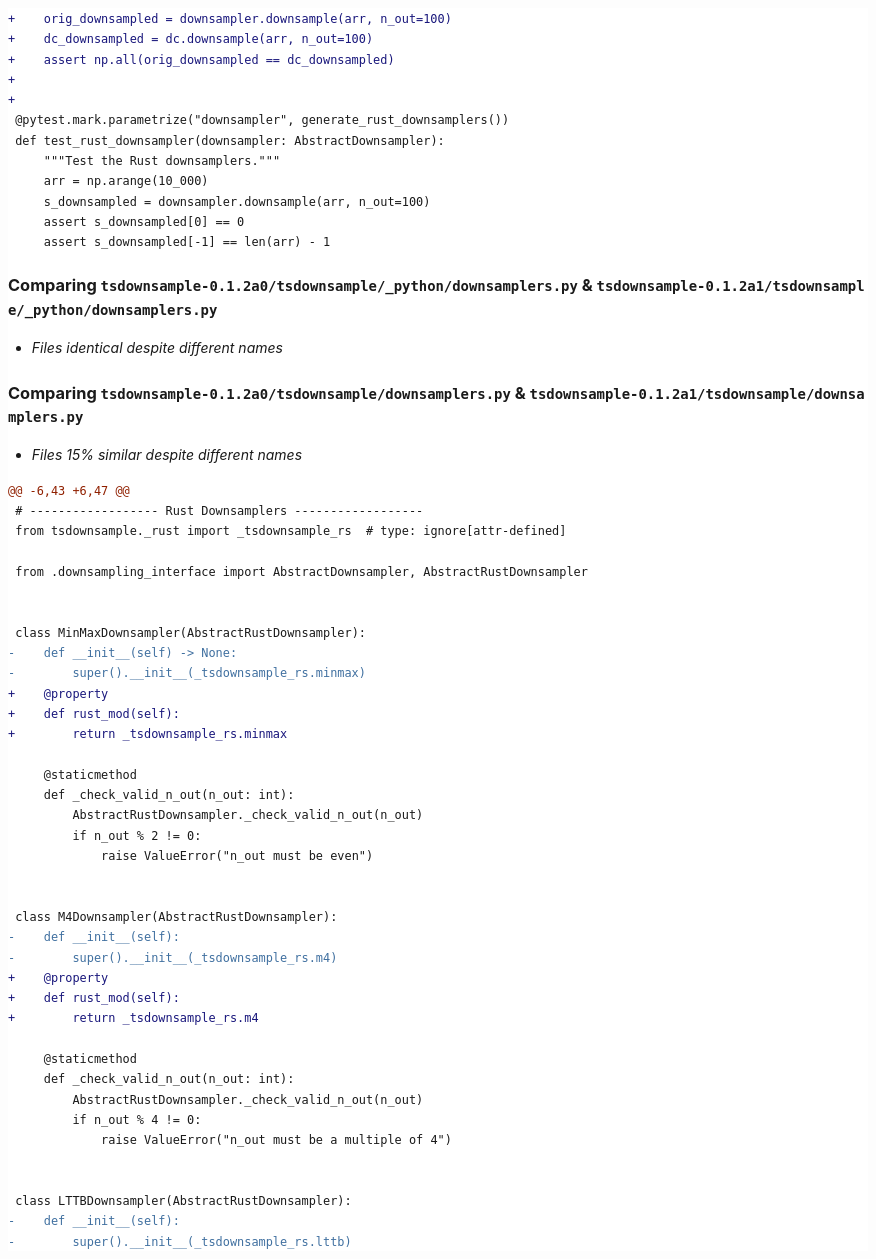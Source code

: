 ```diff
+    orig_downsampled = downsampler.downsample(arr, n_out=100)
+    dc_downsampled = dc.downsample(arr, n_out=100)
+    assert np.all(orig_downsampled == dc_downsampled)
+
+
 @pytest.mark.parametrize("downsampler", generate_rust_downsamplers())
 def test_rust_downsampler(downsampler: AbstractDownsampler):
     """Test the Rust downsamplers."""
     arr = np.arange(10_000)
     s_downsampled = downsampler.downsample(arr, n_out=100)
     assert s_downsampled[0] == 0
     assert s_downsampled[-1] == len(arr) - 1
```

### Comparing `tsdownsample-0.1.2a0/tsdownsample/_python/downsamplers.py` & `tsdownsample-0.1.2a1/tsdownsample/_python/downsamplers.py`

 * *Files identical despite different names*

### Comparing `tsdownsample-0.1.2a0/tsdownsample/downsamplers.py` & `tsdownsample-0.1.2a1/tsdownsample/downsamplers.py`

 * *Files 15% similar despite different names*

```diff
@@ -6,43 +6,47 @@
 # ------------------ Rust Downsamplers ------------------
 from tsdownsample._rust import _tsdownsample_rs  # type: ignore[attr-defined]
 
 from .downsampling_interface import AbstractDownsampler, AbstractRustDownsampler
 
 
 class MinMaxDownsampler(AbstractRustDownsampler):
-    def __init__(self) -> None:
-        super().__init__(_tsdownsample_rs.minmax)
+    @property
+    def rust_mod(self):
+        return _tsdownsample_rs.minmax
 
     @staticmethod
     def _check_valid_n_out(n_out: int):
         AbstractRustDownsampler._check_valid_n_out(n_out)
         if n_out % 2 != 0:
             raise ValueError("n_out must be even")
 
 
 class M4Downsampler(AbstractRustDownsampler):
-    def __init__(self):
-        super().__init__(_tsdownsample_rs.m4)
+    @property
+    def rust_mod(self):
+        return _tsdownsample_rs.m4
 
     @staticmethod
     def _check_valid_n_out(n_out: int):
         AbstractRustDownsampler._check_valid_n_out(n_out)
         if n_out % 4 != 0:
             raise ValueError("n_out must be a multiple of 4")
 
 
 class LTTBDownsampler(AbstractRustDownsampler):
-    def __init__(self):
-        super().__init__(_tsdownsample_rs.lttb)
```